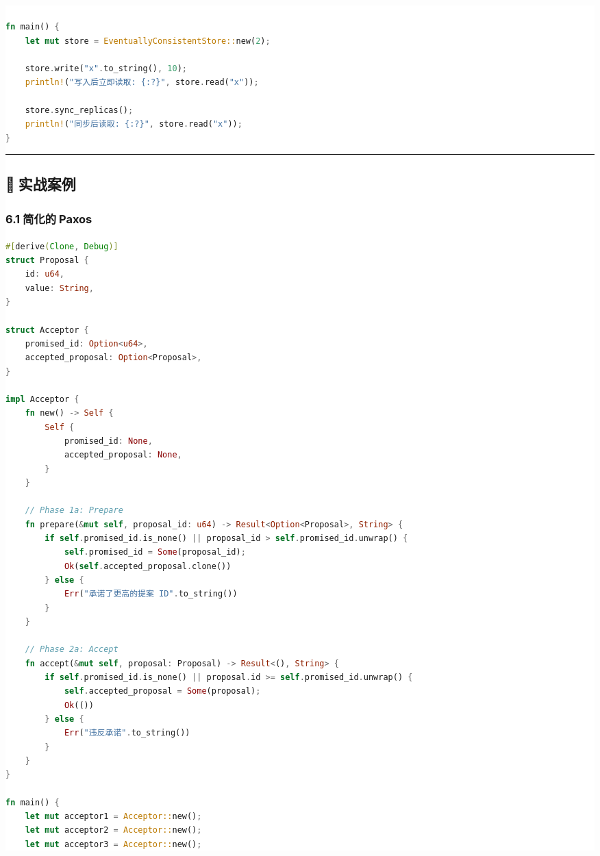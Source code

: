 ```rust

fn main() {
    let mut store = EventuallyConsistentStore::new(2);
    
    store.write("x".to_string(), 10);
    println!("写入后立即读取: {:?}", store.read("x"));
    
    store.sync_replicas();
    println!("同步后读取: {:?}", store.read("x"));
}
```

---

## 🚀 实战案例

### 6.1 简化的 Paxos

```rust
#[derive(Clone, Debug)]
struct Proposal {
    id: u64,
    value: String,
}

struct Acceptor {
    promised_id: Option<u64>,
    accepted_proposal: Option<Proposal>,
}

impl Acceptor {
    fn new() -> Self {
        Self {
            promised_id: None,
            accepted_proposal: None,
        }
    }
    
    // Phase 1a: Prepare
    fn prepare(&mut self, proposal_id: u64) -> Result<Option<Proposal>, String> {
        if self.promised_id.is_none() || proposal_id > self.promised_id.unwrap() {
            self.promised_id = Some(proposal_id);
            Ok(self.accepted_proposal.clone())
        } else {
            Err("承诺了更高的提案 ID".to_string())
        }
    }
    
    // Phase 2a: Accept
    fn accept(&mut self, proposal: Proposal) -> Result<(), String> {
        if self.promised_id.is_none() || proposal.id >= self.promised_id.unwrap() {
            self.accepted_proposal = Some(proposal);
            Ok(())
        } else {
            Err("违反承诺".to_string())
        }
    }
}

fn main() {
    let mut acceptor1 = Acceptor::new();
    let mut acceptor2 = Acceptor::new();
    let mut acceptor3 = Acceptor::new();
```